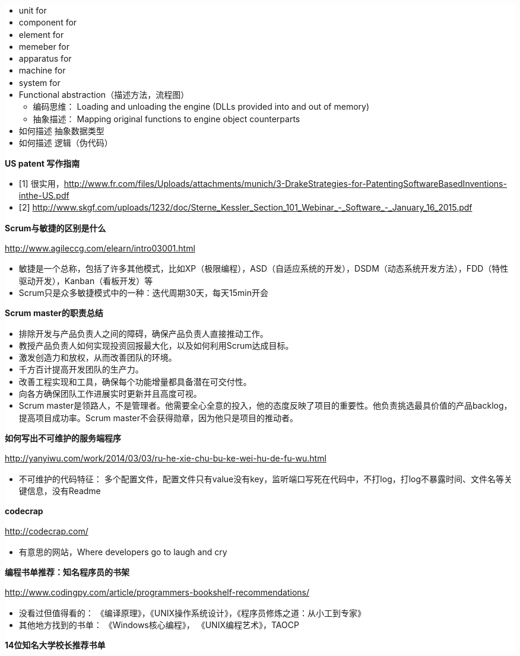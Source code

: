    * unit for
   * component for
   * element for
   * memeber for
   * apparatus for
   * machine for
   * system for
* Functional abstraction（描述方法，流程图）
   * 编码思维： Loading and unloading the engine (DLLs provided into and out of memory)
   * 抽象描述： Mapping original functions to engine object counterparts 
* 如何描述 抽象数据类型
* 如何描述 逻辑（伪代码）


**US patent 写作指南**
* [1] 很实用，http://www.fr.com/files/Uploads/attachments/munich/3-DrakeStrategies-for-PatentingSoftwareBasedInventions-inthe-US.pdf
* [2] http://www.skgf.com/uploads/1232/doc/Sterne_Kessler_Section_101_Webinar_-_Software_-_January_16_2015.pdf


**Scrum与敏捷的区别是什么**

http://www.agileccg.com/elearn/intro03001.html
* 敏捷是一个总称，包括了许多其他模式，比如XP（极限编程），ASD（自适应系统的开发），DSDM（动态系统开发方法），FDD（特性驱动开发），Kanban（看板开发）等
* Scrum只是众多敏捷模式中的一种：迭代周期30天，每天15min开会


**Scrum master的职责总结**
* 排除开发与产品负责人之间的障碍，确保产品负责人直接推动工作。
* 教授产品负责人如何实现投资回报最大化，以及如何利用Scrum达成目标。
* 激发创造力和放权，从而改善团队的环境。
* 千方百计提高开发团队的生产力。
* 改善工程实现和工具，确保每个功能增量都具备潜在可交付性。
* 向各方确保团队工作进展实时更新并且高度可视。
* Scrum master是领路人，不是管理者。他需要全心全意的投入，他的态度反映了项目的重要性。他负责挑选最具价值的产品backlog，提高项目成功率。Scrum master不会获得勋章，因为他只是项目的推动者。


**如何写出不可维护的服务端程序**

http://yanyiwu.com/work/2014/03/03/ru-he-xie-chu-bu-ke-wei-hu-de-fu-wu.html
* 不可维护的代码特征： 多个配置文件，配置文件只有value没有key，监听端口写死在代码中，不打log，打log不暴露时间、文件名等关键信息，没有Readme


**codecrap**

http://codecrap.com/
* 有意思的网站，Where developers go to laugh and cry


**编程书单推荐：知名程序员的书架**

http://www.codingpy.com/article/programmers-bookshelf-recommendations/
* 没看过但值得看的： 《编译原理》，《UNIX操作系统设计》，《程序员修炼之道：从小工到专家》
* 其他地方找到的书单： 《Windows核心编程》， 《UNIX编程艺术》，TAOCP


**14位知名大学校长推荐书单**

